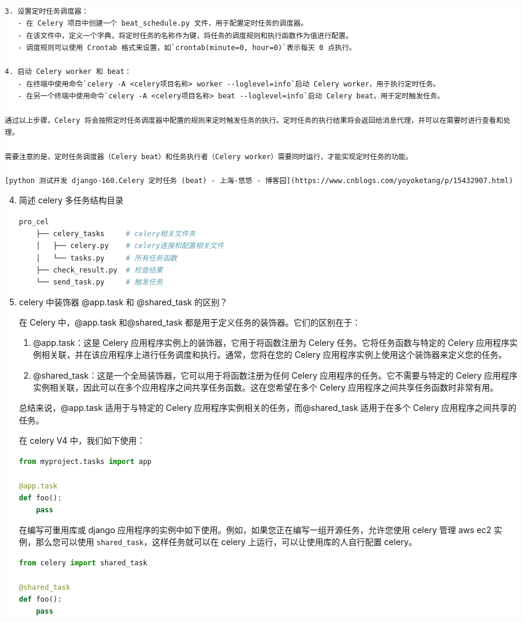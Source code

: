     3. 设置定时任务调度器：
       - 在 Celery 项目中创建一个 beat_schedule.py 文件，用于配置定时任务的调度器。
       - 在该文件中，定义一个字典，将定时任务的名称作为键，将任务的调度规则和执行函数作为值进行配置。
       - 调度规则可以使用 Crontab 格式来设置，如`crontab(minute=0, hour=0)`表示每天 0 点执行。

    4. 启动 Celery worker 和 beat：
       - 在终端中使用命令`celery -A <celery项目名称> worker --loglevel=info`启动 Celery worker，用于执行定时任务。
       - 在另一个终端中使用命令`celery -A <celery项目名称> beat --loglevel=info`启动 Celery beat，用于定时触发任务。

    通过以上步骤，Celery 将会按照定时任务调度器中配置的规则来定时触发任务的执行。定时任务的执行结果将会返回给消息代理，并可以在需要时进行查看和处理。

    需要注意的是，定时任务调度器（Celery beat）和任务执行者（Celery worker）需要同时运行，才能实现定时任务的功能。

    [python 测试开发 django-160.Celery 定时任务 (beat) - 上海-悠悠 - 博客园](https://www.cnblogs.com/yoyoketang/p/15432907.html)

4. 简述 celery 多任务结构目录

    ```python
    pro_cel
        ├── celery_tasks     # celery相关文件夹
        │   ├── celery.py    # celery连接和配置相关文件
        │   └── tasks.py     # 所有任务函数
        ├── check_result.py  # 检查结果
        └── send_task.py     # 触发任务
    ```

5. celery 中装饰器 @app.task 和 @shared_task 的区别？

    在 Celery 中，@app.task 和@shared_task 都是用于定义任务的装饰器。它们的区别在于：

    1. @app.task：这是 Celery 应用程序实例上的装饰器，它用于将函数注册为 Celery 任务。它将任务函数与特定的 Celery 应用程序实例相关联，并在该应用程序上进行任务调度和执行。通常，您将在您的 Celery 应用程序实例上使用这个装饰器来定义您的任务。

    2. @shared_task：这是一个全局装饰器，它可以用于将函数注册为任何 Celery 应用程序的任务。它不需要与特定的 Celery 应用程序实例相关联，因此可以在多个应用程序之间共享任务函数。这在您希望在多个 Celery 应用程序之间共享任务函数时非常有用。

    总结来说，@app.task 适用于与特定的 Celery 应用程序实例相关的任务，而@shared_task 适用于在多个 Celery 应用程序之间共享的任务。

    在 celery V4 中，我们如下使用：

    ```python
    from myproject.tasks import app
    
    @app.task
    def foo():
        pass
    ```

   在编写可重用库或 django 应用程序的实例中如下使用。例如，如果您正在编写一组开源任务，允许您使用 celery 管理 aws ec2 实例，那么您可以使用 `shared_task`，这样任务就可以在 celery 上运行，可以让使用库的人自行配置 celery。

    ```python
    from celery import shared_task
    
    @shared_task
    def foo():
        pass
    ```
